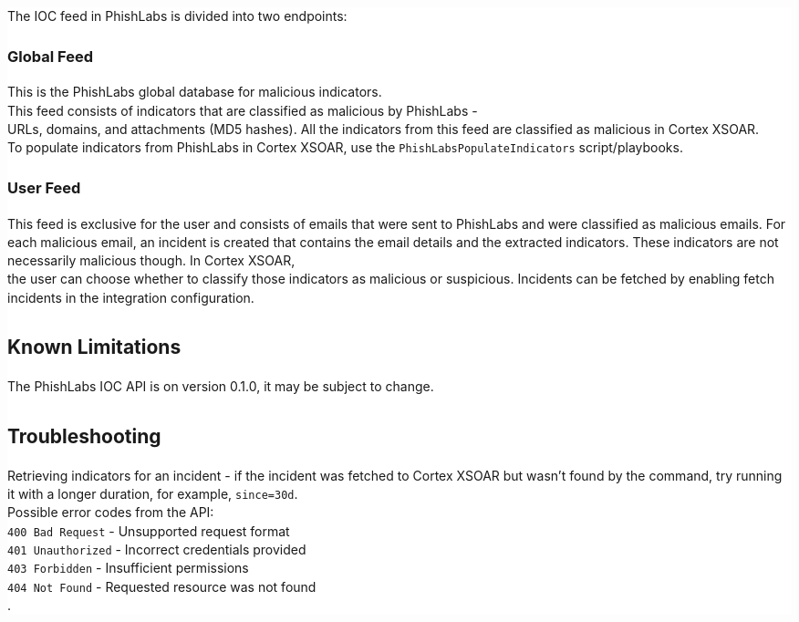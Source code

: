 </div>
<div class="cl-preview-section">
<p>The IOC feed in PhishLabs is divided into two endpoints:</p>
</div>
<div class="cl-preview-section">
<h3 id="global-feed">Global Feed</h3>
</div>
<div class="cl-preview-section">
<p>This is the PhishLabs global database for malicious indicators.<br> This feed consists of indicators that are classified as malicious by PhishLabs -<br> URLs, domains, and attachments (MD5 hashes). All the indicators from this feed are classified as malicious in Cortex XSOAR.<br> To populate indicators from PhishLabs in Cortex XSOAR, use the<span> </span><code>PhishLabsPopulateIndicators</code><span> </span>script/playbooks.</p>
</div>
<div class="cl-preview-section">
<h3 id="user-feed">User Feed</h3>
</div>
<div class="cl-preview-section">
<p>This feed is exclusive for the user and consists of emails that were sent to PhishLabs and were classified as malicious emails. For each malicious email, an incident is created that contains the email details and the extracted indicators. These indicators are not necessarily malicious though. In Cortex XSOAR,<br> the user can choose whether to classify those indicators as malicious or suspicious. Incidents can be fetched by enabling fetch incidents in the integration configuration.</p>
</div>
<div class="cl-preview-section">
<h2 id="known-limitations">Known Limitations</h2>
</div>
<div class="cl-preview-section">
<p>The PhishLabs IOC API is on version 0.1.0, it may be subject to change.</p>
</div>
<div class="cl-preview-section">
<h2 id="troubleshooting">Troubleshooting</h2>
</div>
<div class="cl-preview-section">
<p>Retrieving indicators for an incident - if the incident was fetched to Cortex XSOAR but wasn’t found by the command, try running it with a longer duration, for example,<span> </span><code>since=30d</code>.<br> Possible error codes from the API:<br> <code>400 Bad Request</code><span> </span>- Unsupported request format<br> <code>401 Unauthorized</code><span> </span>- Incorrect credentials provided<br> <code>403 Forbidden</code><span> </span>- Insufficient permissions<br> <code>404 Not Found</code><span> </span>- Requested resource was not found<br>.</p>
</div>
